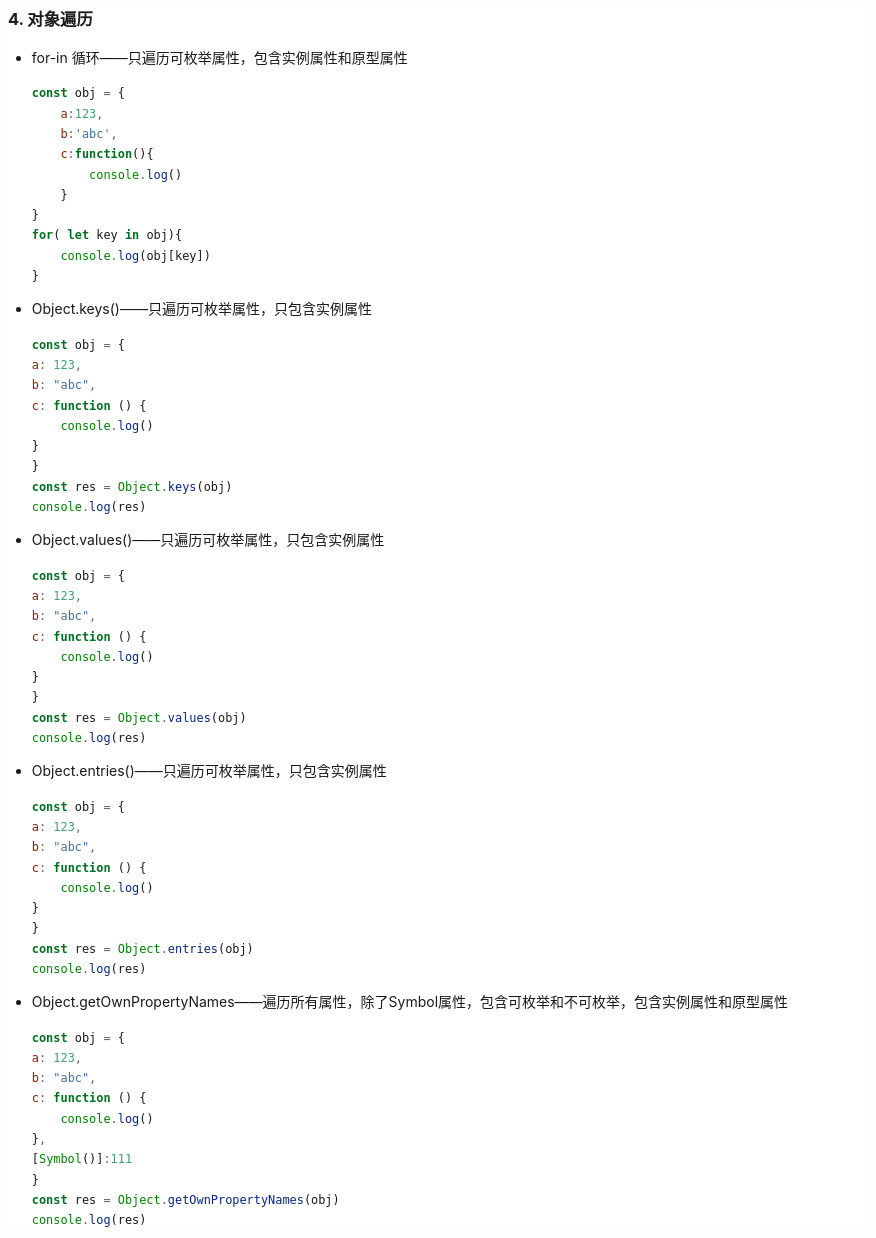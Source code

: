 
### 4. 对象遍历

+ for-in 循环——只遍历可枚举属性，包含实例属性和原型属性
    ```javascript
    const obj = {
        a:123,
        b:'abc',
        c:function(){
            console.log()
        }
    }
    for( let key in obj){
        console.log(obj[key])
    }
    ```
+ Object.keys()——只遍历可枚举属性，只包含实例属性
    ```javascript
    const obj = {
    a: 123,
    b: "abc",
    c: function () {
        console.log()
    }
    }
    const res = Object.keys(obj)
    console.log(res)
    ```
+ Object.values()——只遍历可枚举属性，只包含实例属性
    ```javascript
    const obj = {
    a: 123,
    b: "abc",
    c: function () {
        console.log()
    }
    }
    const res = Object.values(obj)
    console.log(res)
    ```
+ Object.entries()——只遍历可枚举属性，只包含实例属性
    ```javascript
    const obj = {
    a: 123,
    b: "abc",
    c: function () {
        console.log()
    }
    }
    const res = Object.entries(obj)
    console.log(res)
    ```
+ Object.getOwnPropertyNames——遍历所有属性，除了Symbol属性，包含可枚举和不可枚举，包含实例属性和原型属性
    ```javascript
    const obj = {
    a: 123,
    b: "abc",
    c: function () {
        console.log()
    },
    [Symbol()]:111
    }
    const res = Object.getOwnPropertyNames(obj)
    console.log(res)